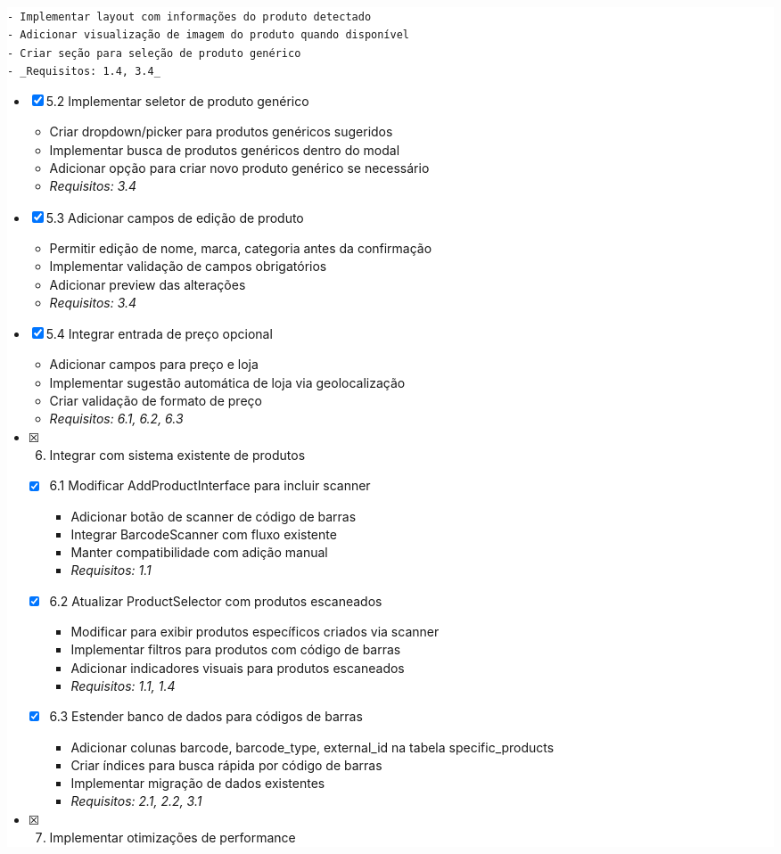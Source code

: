     - Implementar layout com informações do produto detectado
    - Adicionar visualização de imagem do produto quando disponível
    - Criar seção para seleção de produto genérico
    - _Requisitos: 1.4, 3.4_

  - [x] 5.2 Implementar seletor de produto genérico


    - Criar dropdown/picker para produtos genéricos sugeridos
    - Implementar busca de produtos genéricos dentro do modal
    - Adicionar opção para criar novo produto genérico se necessário
    - _Requisitos: 3.4_

  - [x] 5.3 Adicionar campos de edição de produto


    - Permitir edição de nome, marca, categoria antes da confirmação
    - Implementar validação de campos obrigatórios
    - Adicionar preview das alterações
    - _Requisitos: 3.4_

  - [x] 5.4 Integrar entrada de preço opcional


    - Adicionar campos para preço e loja
    - Implementar sugestão automática de loja via geolocalização
    - Criar validação de formato de preço
    - _Requisitos: 6.1, 6.2, 6.3_

- [x] 6. Integrar com sistema existente de produtos







  - [x] 6.1 Modificar AddProductInterface para incluir scanner


    - Adicionar botão de scanner de código de barras
    - Integrar BarcodeScanner com fluxo existente
    - Manter compatibilidade com adição manual
    - _Requisitos: 1.1_


  - [x] 6.2 Atualizar ProductSelector com produtos escaneados

    - Modificar para exibir produtos específicos criados via scanner
    - Implementar filtros para produtos com código de barras
    - Adicionar indicadores visuais para produtos escaneados
    - _Requisitos: 1.1, 1.4_

  - [x] 6.3 Estender banco de dados para códigos de barras


    - Adicionar colunas barcode, barcode_type, external_id na tabela specific_products
    - Criar índices para busca rápida por código de barras
    - Implementar migração de dados existentes
    - _Requisitos: 2.1, 2.2, 3.1_

- [x] 7. Implementar otimizações de performance

